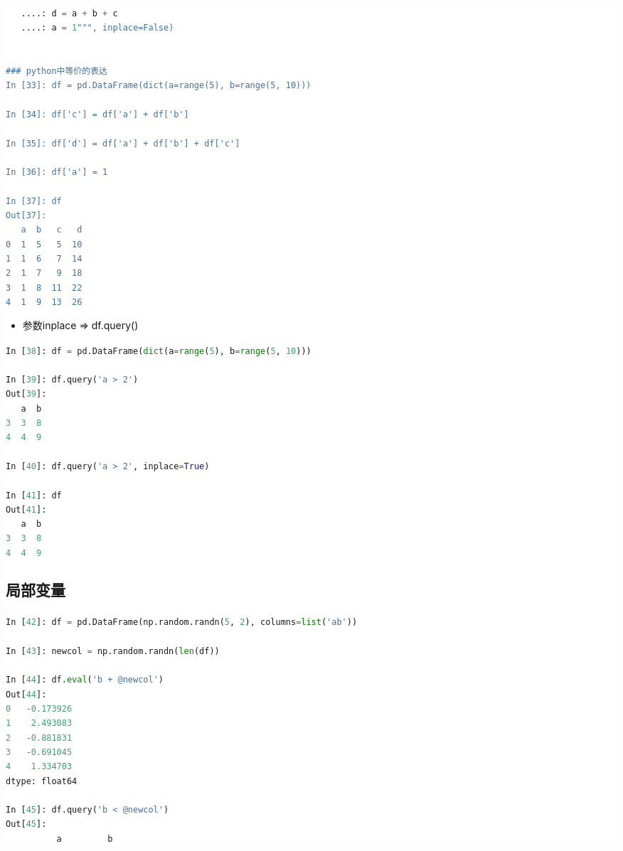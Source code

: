 ```python
   ....: d = a + b + c
   ....: a = 1""", inplace=False)
    
    
### python中等价的表达
In [33]: df = pd.DataFrame(dict(a=range(5), b=range(5, 10)))

In [34]: df['c'] = df['a'] + df['b']

In [35]: df['d'] = df['a'] + df['b'] + df['c']

In [36]: df['a'] = 1

In [37]: df
Out[37]: 
   a  b   c   d
0  1  5   5  10
1  1  6   7  14
2  1  7   9  18
3  1  8  11  22
4  1  9  13  26

```

- 参数inplace => df.query()

```python
In [38]: df = pd.DataFrame(dict(a=range(5), b=range(5, 10)))

In [39]: df.query('a > 2')
Out[39]: 
   a  b
3  3  8
4  4  9

In [40]: df.query('a > 2', inplace=True)

In [41]: df
Out[41]: 
   a  b
3  3  8
4  4  9
```



## 局部变量

```python
In [42]: df = pd.DataFrame(np.random.randn(5, 2), columns=list('ab'))

In [43]: newcol = np.random.randn(len(df))

In [44]: df.eval('b + @newcol')
Out[44]: 
0   -0.173926
1    2.493083
2   -0.881831
3   -0.691045
4    1.334703
dtype: float64

In [45]: df.query('b < @newcol')
Out[45]: 
          a         b
```